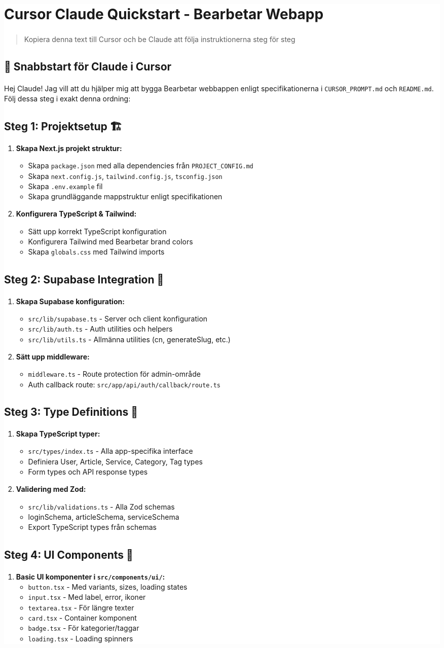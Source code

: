 # Cursor Claude Quickstart - Bearbetar Webapp

> Kopiera denna text till Cursor och be Claude att följa instruktionerna steg för steg

## 🎯 Snabbstart för Claude i Cursor

Hej Claude! Jag vill att du hjälper mig att bygga Bearbetar webbappen enligt specifikationerna i `CURSOR_PROMPT.md` och `README.md`. Följ dessa steg i exakt denna ordning:

## Steg 1: Projektsetup 🏗️

1. **Skapa Next.js projekt struktur:**
   - Skapa `package.json` med alla dependencies från `PROJECT_CONFIG.md`
   - Skapa `next.config.js`, `tailwind.config.js`, `tsconfig.json`
   - Skapa `.env.example` fil
   - Skapa grundläggande mappstruktur enligt specifikationen

2. **Konfigurera TypeScript & Tailwind:**
   - Sätt upp korrekt TypeScript konfiguration
   - Konfigurera Tailwind med Bearbetar brand colors
   - Skapa `globals.css` med Tailwind imports

## Steg 2: Supabase Integration 🔐

1. **Skapa Supabase konfiguration:**
   - `src/lib/supabase.ts` - Server och client konfiguration
   - `src/lib/auth.ts` - Auth utilities och helpers
   - `src/lib/utils.ts` - Allmänna utilities (cn, generateSlug, etc.)

2. **Sätt upp middleware:**
   - `middleware.ts` - Route protection för admin-område
   - Auth callback route: `src/app/api/auth/callback/route.ts`

## Steg 3: Type Definitions 📝

1. **Skapa TypeScript typer:**
   - `src/types/index.ts` - Alla app-specifika interface
   - Definiera User, Article, Service, Category, Tag types
   - Form types och API response types

2. **Validering med Zod:**
   - `src/lib/validations.ts` - Alla Zod schemas
   - loginSchema, articleSchema, serviceSchema
   - Export TypeScript types från schemas

## Steg 4: UI Components 🎨

1. **Basic UI komponenter i `src/components/ui/`:**
   - `button.tsx` - Med variants, sizes, loading states
   - `input.tsx` - Med label, error, ikoner
   - `textarea.tsx` - För längre texter
   - `card.tsx` - Container komponent
   - `badge.tsx` - För kategorier/taggar
   - `loading.tsx` - Loading spinners
